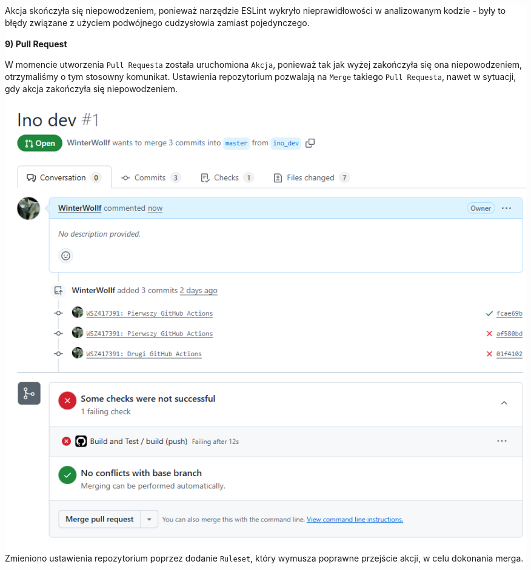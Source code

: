 Akcja skończyła się niepowodzeniem, ponieważ narzędzie ESLint wykryło nieprawidłowości w analizowanym kodzie - były to błędy związane z użyciem podwójnego cudzysłowia zamiast pojedynczego. 

**9) Pull Request**

W momencie utworzenia `Pull Requesta` została uruchomiona `Akcja`, ponieważ tak jak wyżej zakończyła się ona niepowodzeniem, otrzymaliśmy o tym stosowny komunikat. Ustawienia repozytorium pozwalają na `Merge` takiego `Pull Requesta`, nawet w sytuacji, gdy akcja zakończyła się niepowodzeniem. 

![Zdjecie](./Zdjecia/17.png)

Zmieniono ustawienia repozytorium poprzez dodanie `Ruleset`, który wymusza poprawne przejście akcji, w celu dokonania merga.
